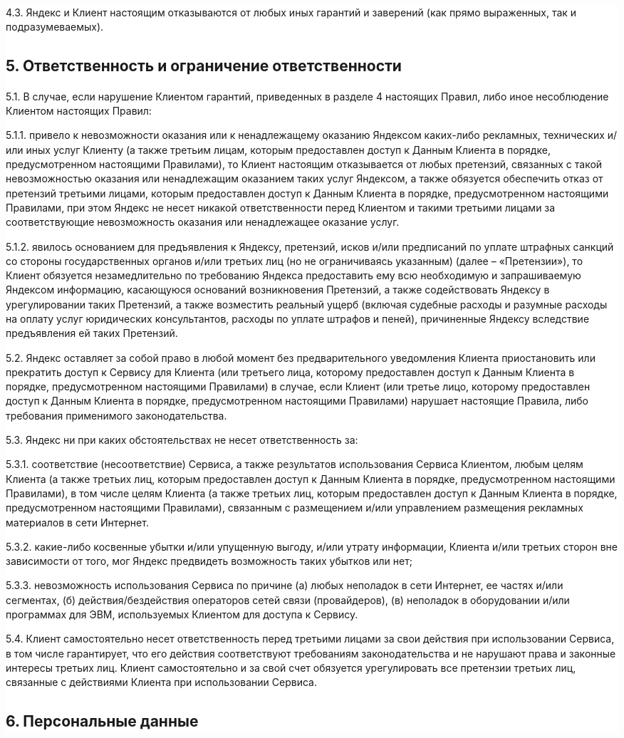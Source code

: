  4\.3\. Яндекс и Клиент настоящим отказываются от любых иных гарантий и заверений (как прямо выраженных, так и подразумеваемых).

  5\. Ответственность и ограничение ответственности
-------------------------------------------------

 5\.1\. В случае, если нарушение Клиентом гарантий, приведенных в разделе 4 настоящих Правил, либо иное несоблюдение Клиентом настоящих Правил:

 5\.1\.1\. привело к невозможности оказания или к ненадлежащему оказанию Яндексом каких\-либо рекламных, технических и/или иных услуг Клиенту (а также третьим лицам, которым предоставлен доступ к Данным Клиента в порядке, предусмотренном настоящими Правилами), то Клиент настоящим отказывается от любых претензий, связанных с такой невозможностью оказания или ненадлежащим оказанием таких услуг Яндексом, а также обязуется обеспечить отказ от претензий третьими лицами, которым предоставлен доступ к Данным Клиента в порядке, предусмотренном настоящими Правилами, при этом Яндекс не несет никакой ответственности перед Клиентом и такими третьими лицами за соответствующие невозможность оказания или ненадлежащее оказание услуг.

 5\.1\.2\. явилось основанием для предъявления к Яндексу, претензий, исков и/или предписаний по уплате штрафных санкций со стороны государственных органов и/или третьих лиц (но не ограничиваясь указанным) (далее – «Претензии»), то Клиент обязуется незамедлительно по требованию Яндекса предоставить ему всю необходимую и запрашиваемую Яндексом информацию, касающуюся оснований возникновения Претензий, а также содействовать Яндексу в урегулировании таких Претензий, а также возместить реальный ущерб (включая судебные расходы и разумные расходы на оплату услуг юридических консультантов, расходы по уплате штрафов и пеней), причиненные Яндексу вследствие предъявления ей таких Претензий.

 5\.2\. Яндекс оставляет за собой право в любой момент без предварительного уведомления Клиента приостановить или прекратить доступ к Сервису для Клиента (или третьего лица, которому предоставлен доступ к Данным Клиента в порядке, предусмотренном настоящими Правилами) в случае, если Клиент (или третье лицо, которому предоставлен доступ к Данным Клиента в порядке, предусмотренном настоящими Правилами) нарушает настоящие Правила, либо требования применимого законодательства.

 5\.3\. Яндекс ни при каких обстоятельствах не несет ответственность за:

 5\.3\.1\. соответствие (несоответствие) Сервиса, а также результатов использования Сервиса Клиентом, любым целям Клиента (а также третьих лиц, которым предоставлен доступ к Данным Клиента в порядке, предусмотренном настоящими Правилами), в том числе целям Клиента (а также третьих лиц, которым предоставлен доступ к Данным Клиента в порядке, предусмотренном настоящими Правилами), связанным с размещением и/или управлением размещения рекламных материалов в сети Интернет. 

 5\.3\.2\. какие\-либо косвенные убытки и/или упущенную выгоду, и/или утрату информации, Клиента и/или третьих сторон вне зависимости от того, мог Яндекс предвидеть возможность таких убытков или нет;

 5\.3\.3\. невозможность использования Сервиса по причине (а) любых неполадок в сети Интернет, ее частях и/или сегментах, (б) действия/бездействия операторов сетей связи (провайдеров), (в) неполадок в оборудовании и/или программах для ЭВМ, используемых Клиентом для доступа к Сервису.

 5\.4\. Клиент самостоятельно несет ответственность перед третьими лицами за свои действия при использовании Сервиса, в том числе гарантирует, что его действия соответствуют требованиям законодательства и не нарушают права и законные интересы третьих лиц. Клиент самостоятельно и за свой счет обязуется урегулировать все претензии третьих лиц, связанные с действиями Клиента при использовании Сервиса.

  6\. Персональные данные
-----------------------
